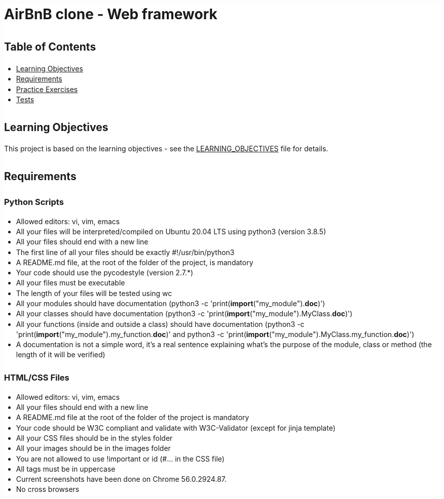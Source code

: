 # AirBnB clone - Web framework

## Table of Contents

- [Learning Objectives](#learning-objectives)
- [Requirements](#requirements)
- [Practice Exercises](#practice-exercises)
- [Tests](#tests)

## Learning Objectives

This project is based on the learning objectives - see the [LEARNING_OBJECTIVES](https://github.com/Goaty-yagi/holbertonschool-AirBnB_clone_v2/tree/main/web_flask/LEARNING_OBJECTIVES.md) file for details.

## Requirements

### Python Scripts

- Allowed editors: vi, vim, emacs
- All your files will be interpreted/compiled on Ubuntu 20.04 LTS using python3 (version 3.8.5)
- All your files should end with a new line
- The first line of all your files should be exactly #!/usr/bin/python3
- A README.md file, at the root of the folder of the project, is mandatory
- Your code should use the pycodestyle (version 2.7.*)
- All your files must be executable
- The length of your files will be tested using wc
- All your modules should have documentation (python3 -c 'print(__import__("my_module").__doc__)')
- All your classes should have documentation (python3 -c 'print(__import__("my_module").MyClass.__doc__)')
- All your functions (inside and outside a class) should have documentation (python3 -c 'print(__import__("my_module").my_function.__doc__)' and python3 -c 'print(__import__("my_module").MyClass.my_function.__doc__)')
- A documentation is not a simple word, it’s a real sentence explaining what’s the purpose of the module, class or method (the length of it will be verified)

### HTML/CSS Files

- Allowed editors: vi, vim, emacs
- All your files should end with a new line
- A README.md file at the root of the folder of the project is mandatory
- Your code should be W3C compliant and validate with W3C-Validator (except for jinja template)
- All your CSS files should be in the styles folder
- All your images should be in the images folder
- You are not allowed to use !important or id (#... in the CSS file)
- All tags must be in uppercase
- Current screenshots have been done on Chrome 56.0.2924.87.
- No cross browsers
